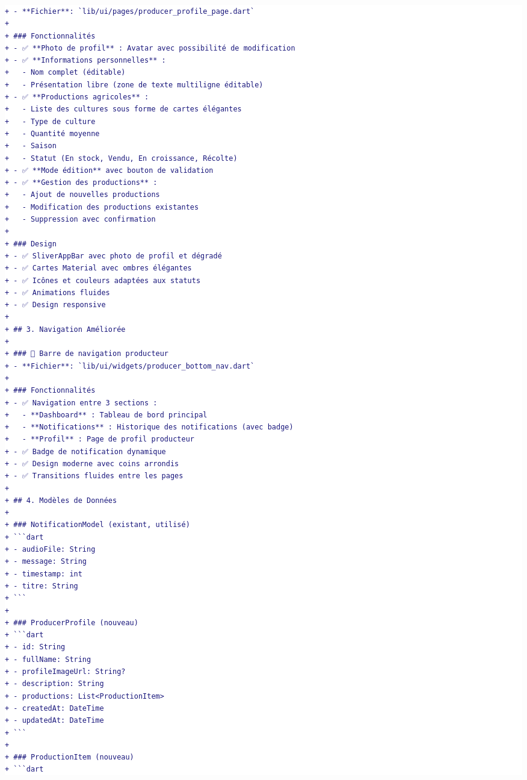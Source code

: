 ```diff
+ - **Fichier**: `lib/ui/pages/producer_profile_page.dart`
+ 
+ ### Fonctionnalités
+ - ✅ **Photo de profil** : Avatar avec possibilité de modification
+ - ✅ **Informations personnelles** :
+   - Nom complet (éditable)
+   - Présentation libre (zone de texte multiligne éditable)
+ - ✅ **Productions agricoles** :
+   - Liste des cultures sous forme de cartes élégantes
+   - Type de culture
+   - Quantité moyenne
+   - Saison
+   - Statut (En stock, Vendu, En croissance, Récolte)
+ - ✅ **Mode édition** avec bouton de validation
+ - ✅ **Gestion des productions** :
+   - Ajout de nouvelles productions
+   - Modification des productions existantes
+   - Suppression avec confirmation
+ 
+ ### Design
+ - ✅ SliverAppBar avec photo de profil et dégradé
+ - ✅ Cartes Material avec ombres élégantes
+ - ✅ Icônes et couleurs adaptées aux statuts
+ - ✅ Animations fluides
+ - ✅ Design responsive
+ 
+ ## 3. Navigation Améliorée
+ 
+ ### 📱 Barre de navigation producteur
+ - **Fichier**: `lib/ui/widgets/producer_bottom_nav.dart`
+ 
+ ### Fonctionnalités
+ - ✅ Navigation entre 3 sections :
+   - **Dashboard** : Tableau de bord principal
+   - **Notifications** : Historique des notifications (avec badge)
+   - **Profil** : Page de profil producteur
+ - ✅ Badge de notification dynamique
+ - ✅ Design moderne avec coins arrondis
+ - ✅ Transitions fluides entre les pages
+ 
+ ## 4. Modèles de Données
+ 
+ ### NotificationModel (existant, utilisé)
+ ```dart
+ - audioFile: String
+ - message: String  
+ - timestamp: int
+ - titre: String
+ ```
+ 
+ ### ProducerProfile (nouveau)
+ ```dart
+ - id: String
+ - fullName: String
+ - profileImageUrl: String?
+ - description: String
+ - productions: List<ProductionItem>
+ - createdAt: DateTime
+ - updatedAt: DateTime
+ ```
+ 
+ ### ProductionItem (nouveau)
+ ```dart
```